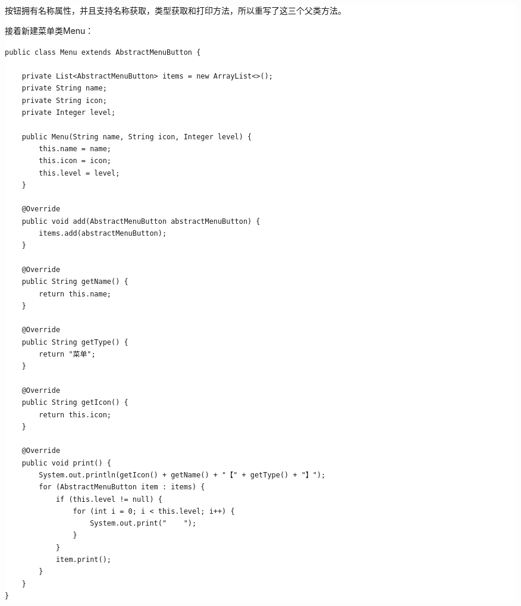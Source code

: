 

按钮拥有名称属性，并且支持名称获取，类型获取和打印方法，所以重写了这三个父类方法。

接着新建菜单类Menu：

```
public class Menu extends AbstractMenuButton {

    private List<AbstractMenuButton> items = new ArrayList<>();
    private String name;
    private String icon;
    private Integer level;

    public Menu(String name, String icon, Integer level) {
        this.name = name;
        this.icon = icon;
        this.level = level;
    }

    @Override
    public void add(AbstractMenuButton abstractMenuButton) {
        items.add(abstractMenuButton);
    }

    @Override
    public String getName() {
        return this.name;
    }

    @Override
    public String getType() {
        return "菜单";
    }

    @Override
    public String getIcon() {
        return this.icon;
    }

    @Override
    public void print() {
        System.out.println(getIcon() + getName() + "【" + getType() + "】");
        for (AbstractMenuButton item : items) {
            if (this.level != null) {
                for (int i = 0; i < this.level; i++) {
                    System.out.print("    ");
                }
            }
            item.print();
        }
    }
}
```
